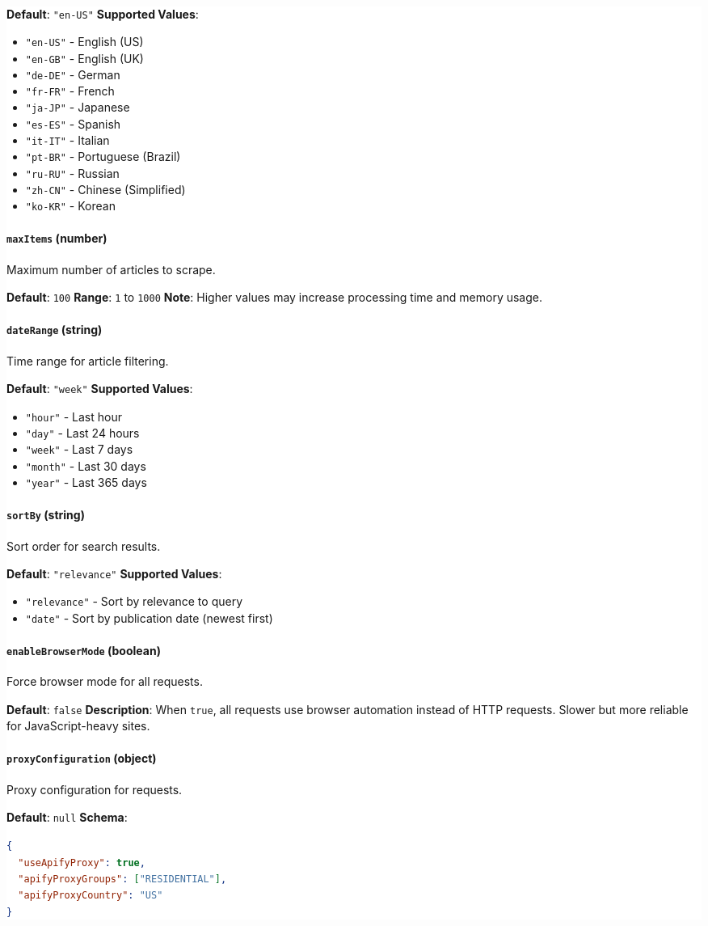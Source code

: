 **Default**: `"en-US"`
**Supported Values**:
- `"en-US"` - English (US)
- `"en-GB"` - English (UK)
- `"de-DE"` - German
- `"fr-FR"` - French
- `"ja-JP"` - Japanese
- `"es-ES"` - Spanish
- `"it-IT"` - Italian
- `"pt-BR"` - Portuguese (Brazil)
- `"ru-RU"` - Russian
- `"zh-CN"` - Chinese (Simplified)
- `"ko-KR"` - Korean

#### `maxItems` (number)
Maximum number of articles to scrape.

**Default**: `100`
**Range**: `1` to `1000`
**Note**: Higher values may increase processing time and memory usage.

#### `dateRange` (string)
Time range for article filtering.

**Default**: `"week"`
**Supported Values**:
- `"hour"` - Last hour
- `"day"` - Last 24 hours
- `"week"` - Last 7 days
- `"month"` - Last 30 days
- `"year"` - Last 365 days

#### `sortBy` (string)
Sort order for search results.

**Default**: `"relevance"`
**Supported Values**:
- `"relevance"` - Sort by relevance to query
- `"date"` - Sort by publication date (newest first)

#### `enableBrowserMode` (boolean)
Force browser mode for all requests.

**Default**: `false`
**Description**: When `true`, all requests use browser automation instead of HTTP requests. Slower but more reliable for JavaScript-heavy sites.

#### `proxyConfiguration` (object)
Proxy configuration for requests.

**Default**: `null`
**Schema**:
```json
{
  "useApifyProxy": true,
  "apifyProxyGroups": ["RESIDENTIAL"],
  "apifyProxyCountry": "US"
}
```

